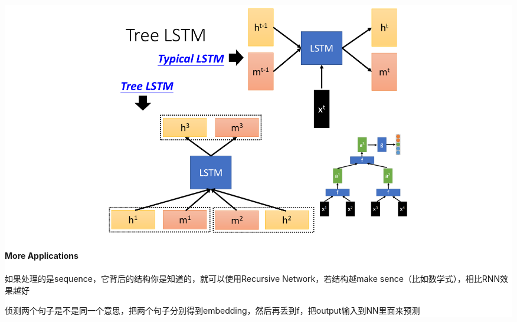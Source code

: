 <center><img src="ML2020.assets/image-20210220101839287.png" width="60%"/></center>

#### More Applications

如果处理的是sequence，它背后的结构你是知道的，就可以使用Recursive Network，若结构越make sence（比如数学式），相比RNN效果越好

侦测两个句子是不是同一个意思，把两个句子分别得到embedding，然后再丢到f，把output输入到NN里面来预测
